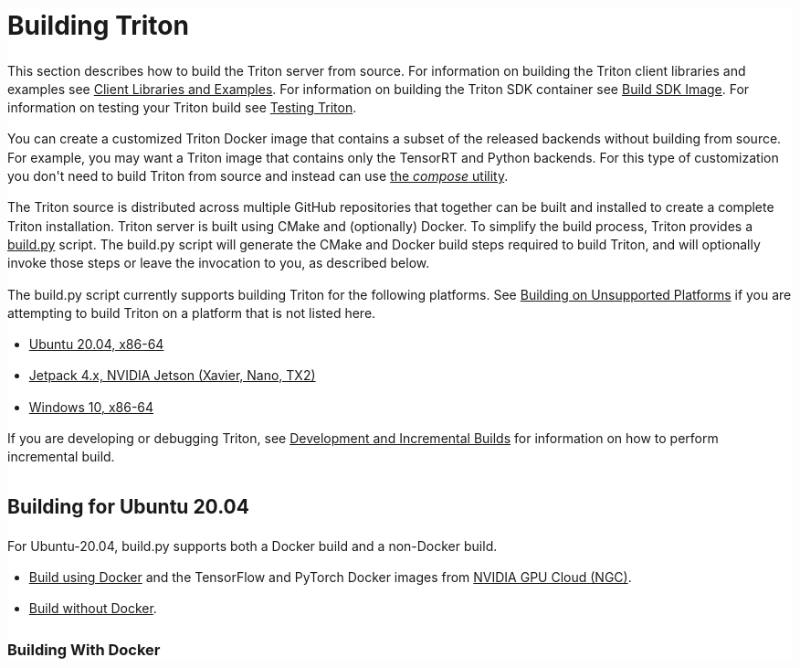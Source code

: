 

# Building Triton

This section describes how to build the Triton server from source. For
information on building the Triton client libraries and examples see
[Client Libraries and
Examples](https://github.com/triton-inference-server/client). For
information on building the Triton SDK container see [Build SDK
Image](test.md#build-sdk-image). For information on testing your
Triton build see [Testing Triton](test.md).

You can create a customized Triton Docker image that contains a subset
of the released backends without building from source. For example,
you may want a Triton image that contains only the TensorRT and Python
backends. For this type of customization you don't need to build
Triton from source and instead can use [the *compose*
utility](compose.md).

The Triton source is distributed across multiple GitHub repositories
that together can be built and installed to create a complete Triton
installation. Triton server is built using CMake and (optionally)
Docker. To simplify the build process, Triton provides a
[build.py](../build.py) script. The build.py script will generate the
CMake and Docker build steps required to build Triton, and will
optionally invoke those steps or leave the invocation to you, as
described below.

The build.py script currently supports building Triton for the
following platforms. See [Building on Unsupported
Platforms](#building-on-unsupported-platforms) if you are attempting
to build Triton on a platform that is not listed here.

* [Ubuntu 20.04, x86-64](#ubuntu)

* [Jetpack 4.x, NVIDIA Jetson (Xavier, Nano, TX2)](#jetpack)

* [Windows 10, x86-64](#windows)

If you are developing or debugging Triton, see [Development and
Incremental Builds](#development-and-incremental-builds) for information
on how to perform incremental build.

## <a name="ubuntu"></a>Building for Ubuntu 20.04

For Ubuntu-20.04, build.py supports both a Docker build and a
non-Docker build.

* [Build using Docker](#ubuntu-docker) and the TensorFlow and PyTorch
  Docker images from [NVIDIA GPU Cloud (NGC)](https://ngc.nvidia.com).

* [Build without Docker](#ubuntu-without-docker).

### <a name="ubuntu-docker"></a>Building With Docker
